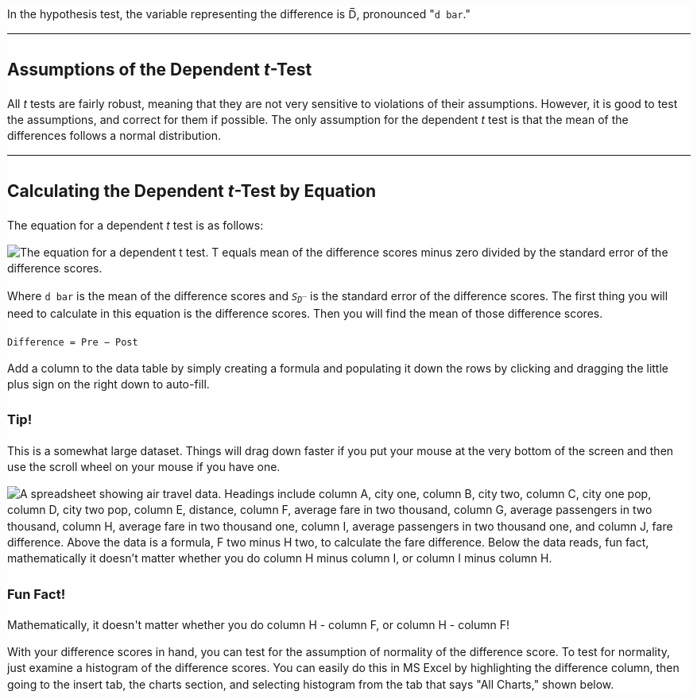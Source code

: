 In the hypothesis test, the variable representing the difference is <span>D&#773;</span>, pronounced "`d bar`."

---

## Assumptions of the Dependent *t*-Test

All *t* tests are fairly robust, meaning that they are not very sensitive to violations of their assumptions.  However, it is good to test the assumptions, and correct for them if possible. The only assumption for the dependent *t* test is that the mean of the differences follows a normal distribution. 

---

## Calculating the Dependent *t*-Test by Equation

The equation for a dependent *t* test is as follows:

![The equation for a dependent t test. T equals mean of the difference scores minus zero divided by the standard error of the difference scores.](Media/105.L4.1.png)

Where `d bar` is the mean of the difference scores and *<code>S<sub><span>D&#773;</span></sub></code>* is the standard error of the difference scores.  The first thing you will need to calculate in this equation is the difference scores.  Then you will find the mean of those difference scores.

```text
Difference = Pre − Post
```

Add a column to the data table by simply creating a formula and populating it down the rows by clicking and dragging the little plus sign on the right down to auto-fill.

<div class="panel panel-info">
    <div class="panel-heading">
        <h3 class="panel-title">Tip!</h3>
    </div>
    <div class="panel-body">
        <p>This is a somewhat large dataset.  Things will drag down faster if you put your mouse at the very bottom of the screen and then use the scroll wheel on your mouse if you have one. </p>
    </div>
</div>

![A spreadsheet showing air travel data. Headings include column A, city one, column B, city two, column C, city one pop, column D, city two pop, column E, distance, column F, average fare in two thousand, column G, average passengers in two thousand, column H, average fare in two thousand one, column I, average passengers in two thousand one, and column J, fare difference. Above the data is a formula, F two minus H two, to calculate the fare difference. Below the data reads, fun fact, mathematically it doesn’t matter whether you do column H minus column I, or column I minus column H.](Media/distribution8.png)

<div class="panel panel-success">
    <div class="panel-heading">
        <h3 class="panel-title">Fun Fact!</h3>
    </div>
    <div class="panel-body">
        <p>Mathematically, it doesn't matter whether you do column H - column F, or column H - column F!</p>
    </div>
</div>

With your difference scores in hand, you can test for the assumption of normality of the difference score.  To test for normality, just examine a histogram of the difference scores. You can easily do this in MS Excel by highlighting the difference column, then going to the insert tab, the charts section, and selecting histogram from the tab that says "All Charts," shown below.
